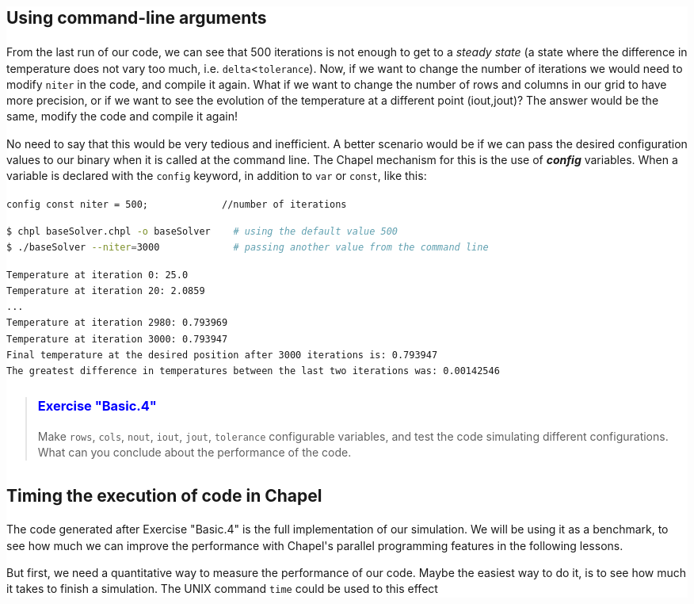 ## Using command-line arguments 

From the last run of our code, we can see that 500 iterations is not enough to get to a _steady state_ (a
state where the difference in temperature does not vary too much, i.e. `delta`<`tolerance`). Now, if we
want to change the number of iterations we would need to modify `niter` in the code, and compile it
again. What if we want to change the number of rows and columns in our grid to have more precision, or if
we want to see the evolution of the temperature at a different point (iout,jout)? The answer would be the
same, modify the code and compile it again!

No need to say that this would be very tedious and inefficient. A better scenario would be if we can pass
the desired configuration values to our binary when it is called at the command line. The Chapel
mechanism for this is the use of **_config_** variables. When a variable is declared with the `config`
keyword, in addition to `var` or `const`, like this:

```chpl
config const niter = 500;             //number of iterations
```
```sh
$ chpl baseSolver.chpl -o baseSolver    # using the default value 500
$ ./baseSolver --niter=3000             # passing another value from the command line
```
```chpl
Temperature at iteration 0: 25.0
Temperature at iteration 20: 2.0859
...
Temperature at iteration 2980: 0.793969
Temperature at iteration 3000: 0.793947
Final temperature at the desired position after 3000 iterations is: 0.793947
The greatest difference in temperatures between the last two iterations was: 0.00142546
```

> ### <font style="color:blue">Exercise "Basic.4"</font>
> Make `rows`, `cols`, `nout`, `iout`, `jout`, `tolerance` configurable variables, and test the code
> simulating different configurations. What can you conclude about the performance of the code.

## Timing the execution of code in Chapel

The code generated after Exercise "Basic.4" is the full implementation of our simulation. We will be using it
as a benchmark, to see how much we can improve the performance with Chapel's parallel programming features in
the following lessons.

But first, we need a quantitative way to measure the performance of our code. Maybe the easiest way to do it,
is to see how much it takes to finish a simulation. The UNIX command `time` could be used to this effect
